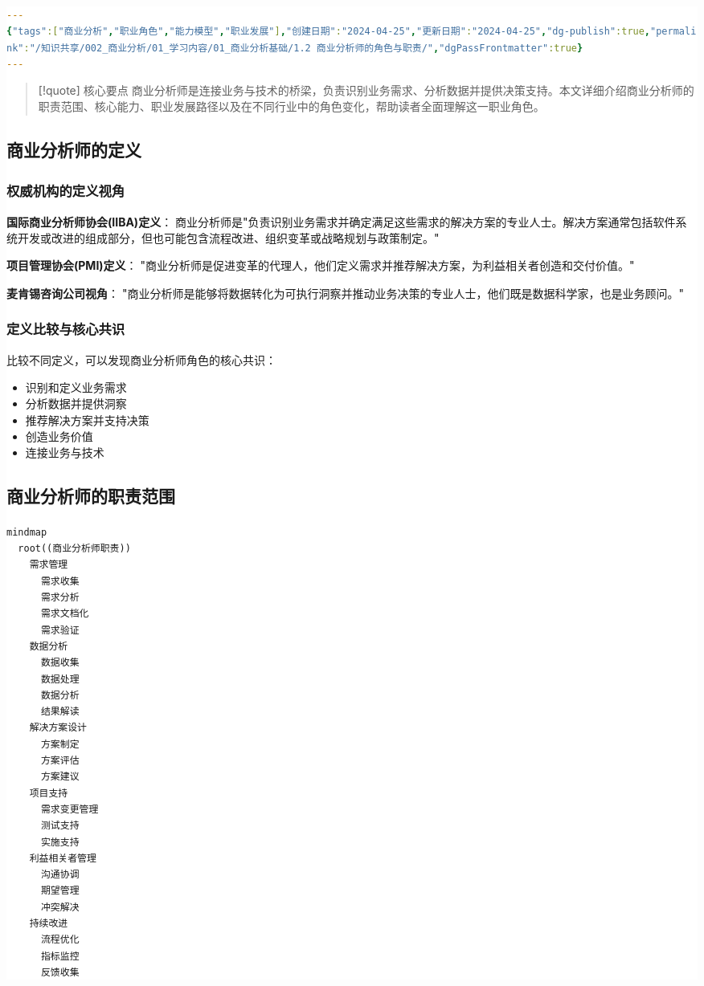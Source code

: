 ```yaml
---
{"tags":["商业分析","职业角色","能力模型","职业发展"],"创建日期":"2024-04-25","更新日期":"2024-04-25","dg-publish":true,"permalink":"/知识共享/002_商业分析/01_学习内容/01_商业分析基础/1.2 商业分析师的角色与职责/","dgPassFrontmatter":true}
---
```


> [!quote] 核心要点
> 商业分析师是连接业务与技术的桥梁，负责识别业务需求、分析数据并提供决策支持。本文详细介绍商业分析师的职责范围、核心能力、职业发展路径以及在不同行业中的角色变化，帮助读者全面理解这一职业角色。

## 商业分析师的定义

### 权威机构的定义视角

**国际商业分析师协会(IIBA)定义**：
商业分析师是"负责识别业务需求并确定满足这些需求的解决方案的专业人士。解决方案通常包括软件系统开发或改进的组成部分，但也可能包含流程改进、组织变革或战略规划与政策制定。"

**项目管理协会(PMI)定义**：
"商业分析师是促进变革的代理人，他们定义需求并推荐解决方案，为利益相关者创造和交付价值。"

**麦肯锡咨询公司视角**：
"商业分析师是能够将数据转化为可执行洞察并推动业务决策的专业人士，他们既是数据科学家，也是业务顾问。"

### 定义比较与核心共识

比较不同定义，可以发现商业分析师角色的核心共识：
- 识别和定义业务需求
- 分析数据并提供洞察
- 推荐解决方案并支持决策
- 创造业务价值
- 连接业务与技术

## 商业分析师的职责范围

```mermaid
mindmap
  root((商业分析师职责))
    需求管理
      需求收集
      需求分析
      需求文档化
      需求验证
    数据分析
      数据收集
      数据处理
      数据分析
      结果解读
    解决方案设计
      方案制定
      方案评估
      方案建议
    项目支持
      需求变更管理
      测试支持
      实施支持
    利益相关者管理
      沟通协调
      期望管理
      冲突解决
    持续改进
      流程优化
      指标监控
      反馈收集
```

